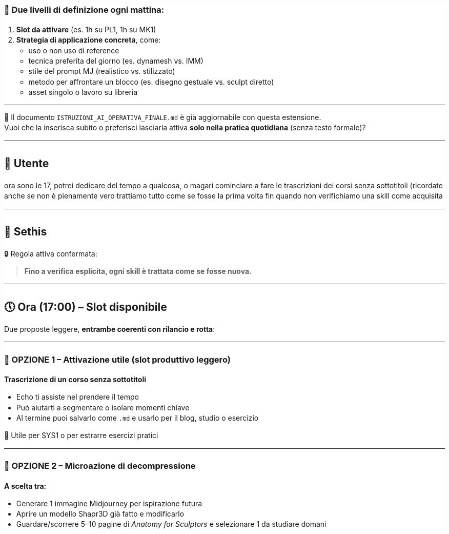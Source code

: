 
### 📌 Due livelli di definizione ogni mattina:

1. **Slot da attivare** (es. 1h su PL1, 1h su MK1)
2. **Strategia di applicazione concreta**, come:
   - uso o non uso di reference
   - tecnica preferita del giorno (es. dynamesh vs. IMM)
   - stile del prompt MJ (realistico vs. stilizzato)
   - metodo per affrontare un blocco (es. disegno gestuale vs. sculpt diretto)
   - asset singolo o lavoro su libreria

---

📁 Il documento `ISTRUZIONI_AI_OPERATIVA_FINALE.md` è già aggiornabile con questa estensione.  
Vuoi che la inserisca subito o preferisci lasciarla attiva **solo nella pratica quotidiana** (senza testo formale)?

---

## 👤 **Utente**

ora sono le 17, potrei dedicare del tempo a qualcosa, o magari cominciare a fare le trascrizioni dei corsi senza sottotitoli (ricordate anche se non è pienamente vero trattiamo tutto come se fosse la prima volta fin quando non verifichiamo una skill come acquisita

---

## 🤖 **Sethis**

🔒 Regola attiva confermata:  
> **Fino a verifica esplicita, ogni skill è trattata come se fosse nuova.**

---

## 🕔 Ora (17:00) – Slot disponibile

Due proposte leggere, **entrambe coerenti con rilancio e rotta**:

---

### 🧠 OPZIONE 1 – Attivazione utile (slot produttivo leggero)  
**Trascrizione di un corso senza sottotitoli**
- Echo ti assiste nel prendere il tempo
- Può aiutarti a segmentare o isolare momenti chiave
- Al termine puoi salvarlo come `.md` e usarlo per il blog, studio o esercizio

📌 Utile per SYS1 o per estrarre esercizi pratici

---

### 🎨 OPZIONE 2 – Microazione di decompressione
**A scelta tra:**
- Generare 1 immagine Midjourney per ispirazione futura
- Aprire un modello Shapr3D già fatto e modificarlo
- Guardare/scorrere 5–10 pagine di *Anatomy for Sculptors* e selezionare 1 da studiare domani
